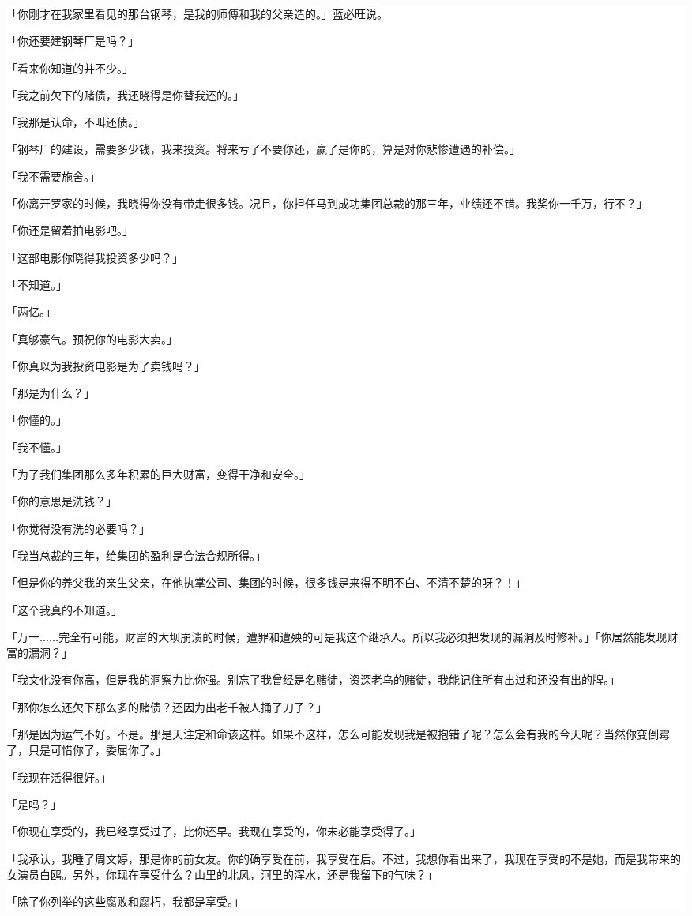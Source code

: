 「你刚才在我家里看见的那台钢琴，是我的师傅和我的父亲造的。」蓝必旺说。

「你还要建钢琴厂是吗？」

「看来你知道的并不少。」

「我之前欠下的赌债，我还晓得是你替我还的。」

「我那是认命，不叫还债。」

「钢琴厂的建设，需要多少钱，我来投资。将来亏了不要你还，赢了是你的，算是对你悲惨遭遇的补偿。」

「我不需要施舍。」

「你离开罗家的时候，我晓得你没有带走很多钱。况且，你担任马到成功集团总裁的那三年，业绩还不错。我奖你一千万，行不？」

「你还是留着拍电影吧。」

「这部电影你晓得我投资多少吗？」

「不知道。」

「两亿。」

「真够豪气。预祝你的电影大卖。」

「你真以为我投资电影是为了卖钱吗？」

「那是为什么？」

「你懂的。」

「我不懂。」

「为了我们集团那么多年积累的巨大财富，变得干净和安全。」

「你的意思是洗钱？」

「你觉得没有洗的必要吗？」

「我当总裁的三年，给集团的盈利是合法合规所得。」

「但是你的养父我的亲生父亲，在他执掌公司、集团的时候，很多钱是来得不明不白、不清不楚的呀？！」

「这个我真的不知道。」

「万一……完全有可能，财富的大坝崩溃的时候，遭罪和遭殃的可是我这个继承人。所以我必须把发现的漏洞及时修补。」「你居然能发现财富的漏洞？」

「我文化没有你高，但是我的洞察力比你强。别忘了我曾经是名赌徒，资深老鸟的赌徒，我能记住所有出过和还没有出的牌。」

「那你怎么还欠下那么多的赌债？还因为出老千被人捅了刀子？」

「那是因为运气不好。不是。那是天注定和命该这样。如果不这样，怎么可能发现我是被抱错了呢？怎么会有我的今天呢？当然你变倒霉了，只是可惜你了，委屈你了。」

「我现在活得很好。」

「是吗？」

「你现在享受的，我已经享受过了，比你还早。我现在享受的，你未必能享受得了。」

「我承认，我睡了周文婷，那是你的前女友。你的确享受在前，我享受在后。不过，我想你看出来了，我现在享受的不是她，而是我带来的女演员白鸥。另外，你现在享受什么？山里的北风，河里的浑水，还是我留下的气味？」

「除了你列举的这些腐败和腐朽，我都是享受。」
